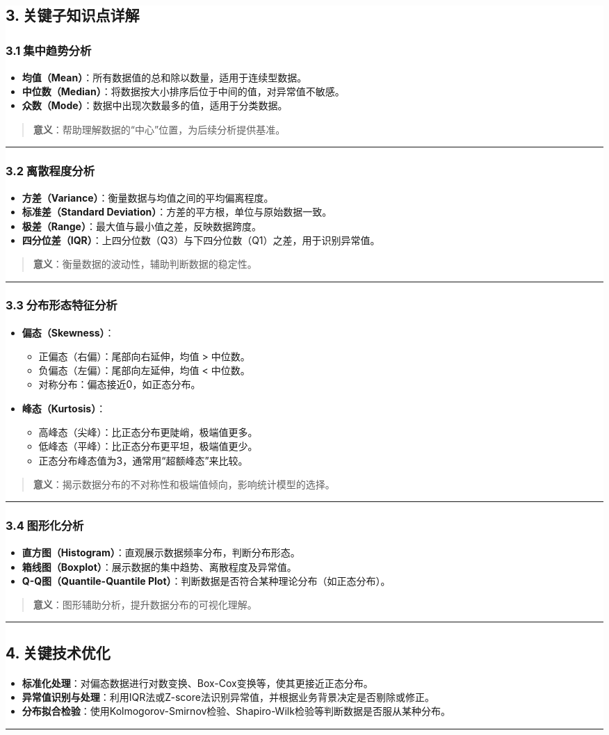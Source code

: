 ## 3. 关键子知识点详解

### 3.1 集中趋势分析

- **均值（Mean）**：所有数据值的总和除以数量，适用于连续型数据。
- **中位数（Median）**：将数据按大小排序后位于中间的值，对异常值不敏感。
- **众数（Mode）**：数据中出现次数最多的值，适用于分类数据。

> **意义**：帮助理解数据的“中心”位置，为后续分析提供基准。

---

### 3.2 离散程度分析

- **方差（Variance）**：衡量数据与均值之间的平均偏离程度。
- **标准差（Standard Deviation）**：方差的平方根，单位与原始数据一致。
- **极差（Range）**：最大值与最小值之差，反映数据跨度。
- **四分位差（IQR）**：上四分位数（Q3）与下四分位数（Q1）之差，用于识别异常值。

> **意义**：衡量数据的波动性，辅助判断数据的稳定性。

---

### 3.3 分布形态特征分析

- **偏态（Skewness）**：
  - 正偏态（右偏）：尾部向右延伸，均值 > 中位数。
  - 负偏态（左偏）：尾部向左延伸，均值 < 中位数。
  - 对称分布：偏态接近0，如正态分布。

- **峰态（Kurtosis）**：
  - 高峰态（尖峰）：比正态分布更陡峭，极端值更多。
  - 低峰态（平峰）：比正态分布更平坦，极端值更少。
  - 正态分布峰态值为3，通常用“超额峰态”来比较。

> **意义**：揭示数据分布的不对称性和极端值倾向，影响统计模型的选择。

---

### 3.4 图形化分析

- **直方图（Histogram）**：直观展示数据频率分布，判断分布形态。
- **箱线图（Boxplot）**：展示数据的集中趋势、离散程度及异常值。
- **Q-Q图（Quantile-Quantile Plot）**：判断数据是否符合某种理论分布（如正态分布）。

> **意义**：图形辅助分析，提升数据分布的可视化理解。

---

## 4. 关键技术优化

- **标准化处理**：对偏态数据进行对数变换、Box-Cox变换等，使其更接近正态分布。
- **异常值识别与处理**：利用IQR法或Z-score法识别异常值，并根据业务背景决定是否剔除或修正。
- **分布拟合检验**：使用Kolmogorov-Smirnov检验、Shapiro-Wilk检验等判断数据是否服从某种分布。

---